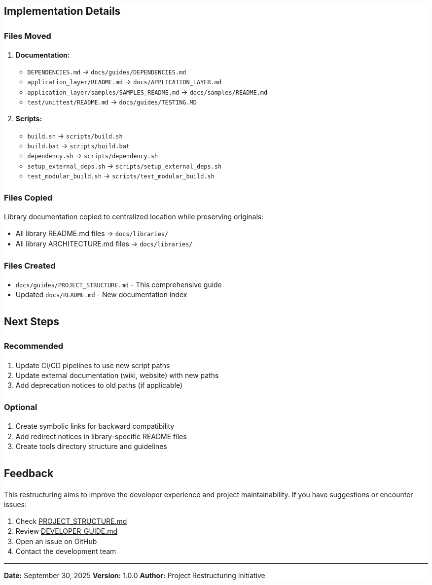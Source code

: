 ## Implementation Details

### Files Moved
1. **Documentation:**
   - `DEPENDENCIES.md` → `docs/guides/DEPENDENCIES.md`
   - `application_layer/README.md` → `docs/APPLICATION_LAYER.md`
   - `application_layer/samples/SAMPLES_README.md` → `docs/samples/README.md`
   - `test/unittest/README.md` → `docs/guides/TESTING.MD`

2. **Scripts:**
   - `build.sh` → `scripts/build.sh`
   - `build.bat` → `scripts/build.bat`
   - `dependency.sh` → `scripts/dependency.sh`
   - `setup_external_deps.sh` → `scripts/setup_external_deps.sh`
   - `test_modular_build.sh` → `scripts/test_modular_build.sh`

### Files Copied
Library documentation copied to centralized location while preserving originals:
- All library README.md files → `docs/libraries/`
- All library ARCHITECTURE.md files → `docs/libraries/`

### Files Created
- `docs/guides/PROJECT_STRUCTURE.md` - This comprehensive guide
- Updated `docs/README.md` - New documentation index

## Next Steps

### Recommended
1. Update CI/CD pipelines to use new script paths
2. Update external documentation (wiki, website) with new paths
3. Add deprecation notices to old paths (if applicable)

### Optional
1. Create symbolic links for backward compatibility
2. Add redirect notices in library-specific README files
3. Create tools directory structure and guidelines

## Feedback

This restructuring aims to improve the developer experience and project maintainability. If you have suggestions or encounter issues:

1. Check [PROJECT_STRUCTURE.md](docs/guides/PROJECT_STRUCTURE.md)
2. Review [DEVELOPER_GUIDE.md](docs/DEVELOPER_GUIDE.md)
3. Open an issue on GitHub
4. Contact the development team

---

**Date:** September 30, 2025
**Version:** 1.0.0
**Author:** Project Restructuring Initiative
